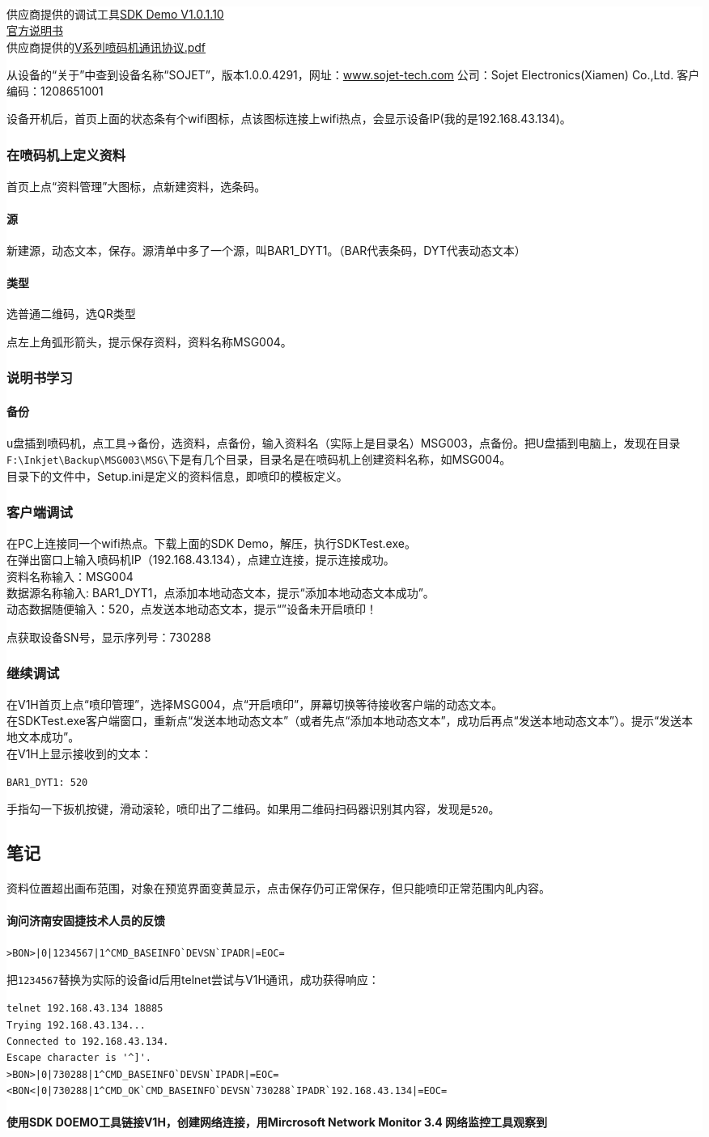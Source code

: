供应商提供的调试工具[SDK Demo V1.0.1.10](https://github.com/wbwangk/wbwangk.github.io/blob/master/Docs/V1H/SDK%20Demo%20V1.0.1.10.zip)  
[官方说明书](https://github.com/wbwangk/wbwangk.github.io/blob/master/Docs/V1H/V1H%E8%AF%B4%E6%98%8E%E4%B9%A6.pdf)  
供应商提供的[V系列喷码机通讯协议.pdf](https://github.com/wbwangk/wbwangk.github.io/raw/master/Docs/V1H/V%E7%B3%BB%E5%88%97%E5%96%B7%E7%A0%81%E6%9C%BA%E9%80%9A%E8%AE%AF%E5%8D%8F%E8%AE%AE(1).pdf)  

从设备的“关于”中查到设备名称“SOJET”，版本1.0.0.4291，网址：www.sojet-tech.com  公司：Sojet Electronics(Xiamen) Co.,Ltd.  客户编码：1208651001  

设备开机后，首页上面的状态条有个wifi图标，点该图标连接上wifi热点，会显示设备IP(我的是192.168.43.134)。

### 在喷码机上定义资料
首页上点“资料管理”大图标，点新建资料，选条码。  
#### 源
新建源，动态文本，保存。源清单中多了一个源，叫BAR1_DYT1。（BAR代表条码，DYT代表动态文本）
#### 类型
选普通二维码，选QR类型

点左上角弧形箭头，提示保存资料，资料名称MSG004。

### 说明书学习
#### 备份
u盘插到喷码机，点工具->备份，选资料，点备份，输入资料名（实际上是目录名）MSG003，点备份。把U盘插到电脑上，发现在目录`F:\Inkjet\Backup\MSG003\MSG\`下是有几个目录，目录名是在喷码机上创建资料名称，如MSG004。  
目录下的文件中，Setup.ini是定义的资料信息，即喷印的模板定义。

### 客户端调试
在PC上连接同一个wifi热点。下载上面的SDK Demo，解压，执行SDKTest.exe。  
在弹出窗口上输入喷码机IP（192.168.43.134），点建立连接，提示连接成功。  
资料名称输入：MSG004  
数据源名称输入: BAR1_DYT1，点添加本地动态文本，提示“添加本地动态文本成功”。  
动态数据随便输入：520，点发送本地动态文本，提示“”设备未开启喷印！  

点获取设备SN号，显示序列号：730288  
### 继续调试
在V1H首页上点“喷印管理”，选择MSG004，点“开启喷印”，屏幕切换等待接收客户端的动态文本。  
在SDKTest.exe客户端窗口，重新点“发送本地动态文本”（或者先点“添加本地动态文本”，成功后再点“发送本地动态文本”）。提示“发送本地文本成功”。  
在V1H上显示接收到的文本：  
```
BAR1_DYT1: 520
```
手指勾一下扳机按键，滑动滚轮，喷印出了二维码。如果用二维码扫码器识别其内容，发现是`520`。

## 笔记
资料位置超出画布范围，对象在预览界面变黄显示，点击保存仍可正常保存，但只能喷印正常范围内癿内容。  

#### 询问济南安固捷技术人员的反馈
```
>BON>|0|1234567|1^CMD_BASEINFO`DEVSN`IPADR|=EOC=
```
把`1234567`替换为实际的设备id后用telnet尝试与V1H通讯，成功获得响应：
```
telnet 192.168.43.134 18885
Trying 192.168.43.134...
Connected to 192.168.43.134.
Escape character is '^]'.
>BON>|0|730288|1^CMD_BASEINFO`DEVSN`IPADR|=EOC=
<BON<|0|730288|1^CMD_OK`CMD_BASEINFO`DEVSN`730288`IPADR`192.168.43.134|=EOC=
```
#### 使用SDK DOEMO工具链接V1H，创建网络连接，用Mircrosoft Network Monitor 3.4 网络监控工具观察到
```
```